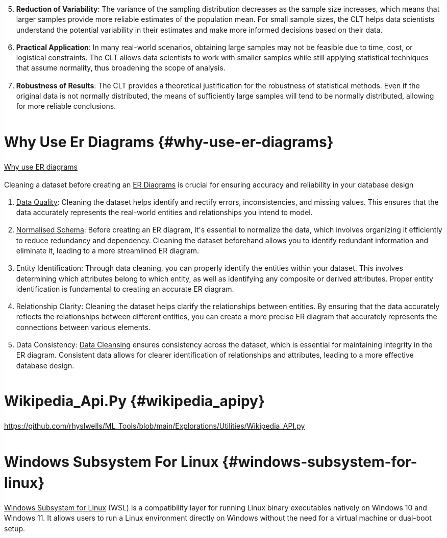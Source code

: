 5. **Reduction of Variability**: The variance of the sampling distribution decreases as the sample size increases, which means that larger samples provide more reliable estimates of the population mean. For small sample sizes, the CLT helps data scientists understand the potential variability in their estimates and make more informed decisions based on their data.

6. **Practical Application**: In many real-world scenarios, obtaining large samples may not be feasible due to time, cost, or logistical constraints. The CLT allows data scientists to work with smaller samples while still applying statistical techniques that assume normality, thus broadening the scope of analysis.

7. **Robustness of Results**: The CLT provides a theoretical justification for the robustness of statistical methods. Even if the original data is not normally distributed, the means of sufficiently large samples will tend to be normally distributed, allowing for more reliable conclusions.


# Why Use Er Diagrams {#why-use-er-diagrams}

[Why use ER diagrams](#why-use-er-diagrams)

Cleaning a dataset before creating an [ER Diagrams](#er-diagrams) is crucial for ensuring accuracy and reliability in your database design

1. [Data Quality](#data-quality): Cleaning the dataset helps identify and rectify errors, inconsistencies, and missing values. This ensures that the data accurately represents the real-world entities and relationships you intend to model.

2. [Normalised Schema](#normalised-schema): Before creating an ER diagram, it's essential to normalize the data, which involves organizing it efficiently to reduce redundancy and dependency. Cleaning the dataset beforehand allows you to identify redundant information and eliminate it, leading to a more streamlined ER diagram.

3. Entity Identification: Through data cleaning, you can properly identify the entities within your dataset. This involves determining which attributes belong to which entity, as well as identifying any composite or derived attributes. Proper entity identification is fundamental to creating an accurate ER diagram.

4. Relationship Clarity: Cleaning the dataset helps clarify the relationships between entities. By ensuring that the data accurately reflects the relationships between different entities, you can create a more precise ER diagram that accurately represents the connections between various elements.

5. Data Consistency: [Data Cleansing](#data-cleansing) ensures consistency across the dataset, which is essential for maintaining integrity in the ER diagram. Consistent data allows for clearer identification of relationships and attributes, leading to a more effective database design.

# Wikipedia_Api.Py {#wikipedia_apipy}

https://github.com/rhyslwells/ML_Tools/blob/main/Explorations/Utilities/Wikipedia_API.py

# Windows Subsystem For Linux {#windows-subsystem-for-linux}

[Windows Subsystem for Linux](#windows-subsystem-for-linux) (WSL) is a compatibility layer for running Linux binary executables natively on Windows 10 and Windows 11. It allows users to run a Linux environment directly on Windows without the need for a virtual machine or dual-boot setup. 
